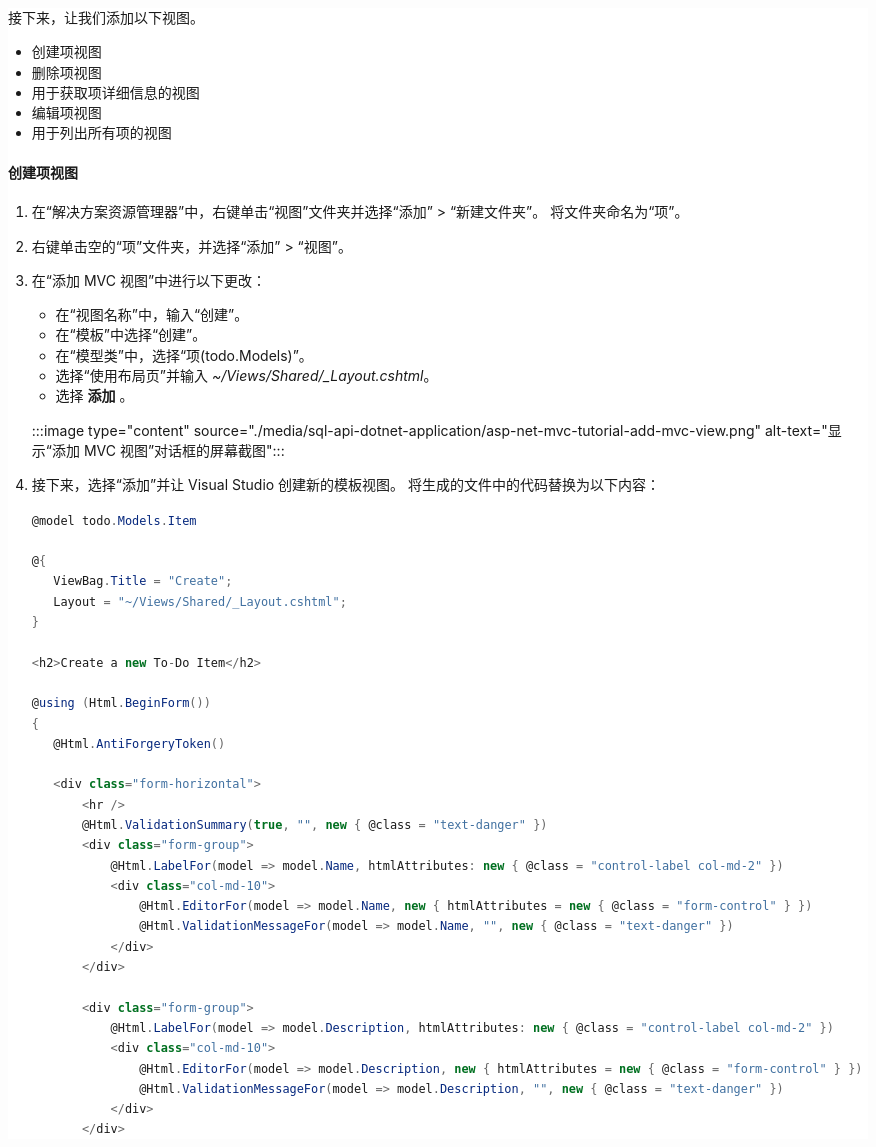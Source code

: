 接下来，让我们添加以下视图。

* 创建项视图
* 删除项视图
* 用于获取项详细信息的视图
* 编辑项视图
* 用于列出所有项的视图

<a name="AddNewIndexView"></a>
#### <a name="create-item-view"></a>创建项视图

1. 在“解决方案资源管理器”中，右键单击“视图”文件夹并选择“添加” > “新建文件夹”。    将文件夹命名为“项”。

1. 右键单击空的“项”文件夹，并选择“添加” > “视图”。  

1. 在“添加 MVC 视图”中进行以下更改：

    * 在“视图名称”中，输入“创建”。
    * 在“模板”中选择“创建”。 
    * 在“模型类”中，选择“项(todo.Models)”。 
    * 选择“使用布局页”并输入 *~/Views/Shared/_Layout.cshtml*。
    * 选择 **添加** 。

    :::image type="content" source="./media/sql-api-dotnet-application/asp-net-mvc-tutorial-add-mvc-view.png" alt-text="显示“添加 MVC 视图”对话框的屏幕截图":::

1. 接下来，选择“添加”并让 Visual Studio 创建新的模板视图。 将生成的文件中的代码替换为以下内容：

    ```csharp
   @model todo.Models.Item

   @{
       ViewBag.Title = "Create";
       Layout = "~/Views/Shared/_Layout.cshtml";
   }

   <h2>Create a new To-Do Item</h2>

   @using (Html.BeginForm()) 
   {
       @Html.AntiForgeryToken()

       <div class="form-horizontal">
           <hr />
           @Html.ValidationSummary(true, "", new { @class = "text-danger" })
           <div class="form-group">
               @Html.LabelFor(model => model.Name, htmlAttributes: new { @class = "control-label col-md-2" })
               <div class="col-md-10">
                   @Html.EditorFor(model => model.Name, new { htmlAttributes = new { @class = "form-control" } })
                   @Html.ValidationMessageFor(model => model.Name, "", new { @class = "text-danger" })
               </div>
           </div>

           <div class="form-group">
               @Html.LabelFor(model => model.Description, htmlAttributes: new { @class = "control-label col-md-2" })
               <div class="col-md-10">
                   @Html.EditorFor(model => model.Description, new { htmlAttributes = new { @class = "form-control" } })
                   @Html.ValidationMessageFor(model => model.Description, "", new { @class = "text-danger" })
               </div>
           </div>
